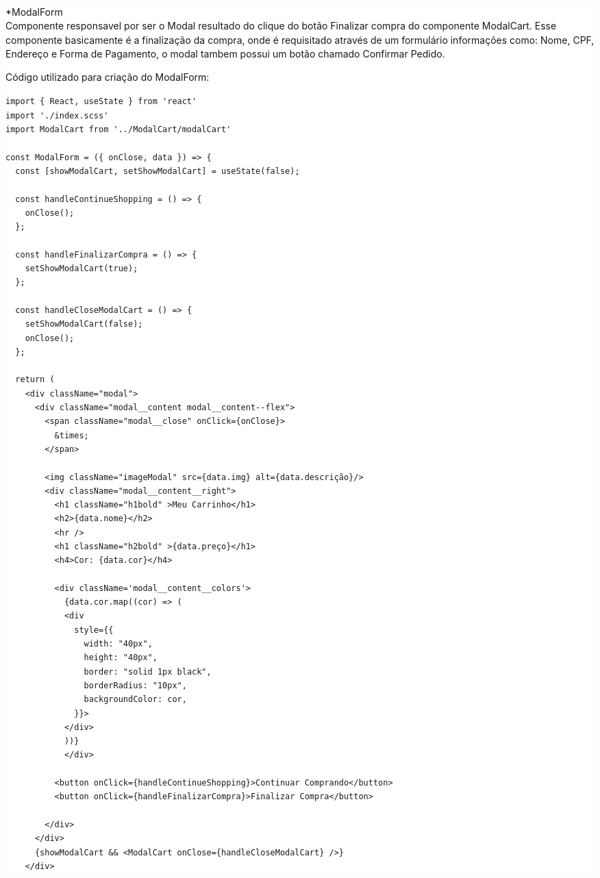 *ModalForm<br>
Componente responsavel por ser o Modal resultado do clique do botão Finalizar compra do componente ModalCart. Esse componente basicamente é a finalização da compra, onde é requisitado através de um formulário informações como: Nome, CPF, Endereço e Forma de Pagamento, o modal tambem possui um botão chamado Confirmar Pedido.

Código utilizado para criação do ModalForm:
```
import { React, useState } from 'react'
import './index.scss'
import ModalCart from '../ModalCart/modalCart'

const ModalForm = ({ onClose, data }) => {
  const [showModalCart, setShowModalCart] = useState(false);
  
  const handleContinueShopping = () => {
    onClose();
  };

  const handleFinalizarCompra = () => {
    setShowModalCart(true);
  };

  const handleCloseModalCart = () => {
    setShowModalCart(false);
    onClose();
  };

  return (
    <div className="modal">
      <div className="modal__content modal__content--flex">
        <span className="modal__close" onClick={onClose}>
          &times;
        </span>

        <img className="imageModal" src={data.img} alt={data.descrição}/>
        <div className="modal__content__right">
          <h1 className="h1bold" >Meu Carrinho</h1>
          <h2>{data.nome}</h2>
          <hr />
          <h1 className="h2bold" >{data.preço}</h1>
          <h4>Cor: {data.cor}</h4>

          <div className='modal__content__colors'>
            {data.cor.map((cor) => (
            <div
              style={{
                width: "40px",
                height: "40px",
                border: "solid 1px black",
                borderRadius: "10px",
                backgroundColor: cor,
              }}>
            </div>
            ))}
            </div>

          <button onClick={handleContinueShopping}>Continuar Comprando</button>
          <button onClick={handleFinalizarCompra}>Finalizar Compra</button>

        </div>
      </div>
      {showModalCart && <ModalCart onClose={handleCloseModalCart} />}
    </div>
```